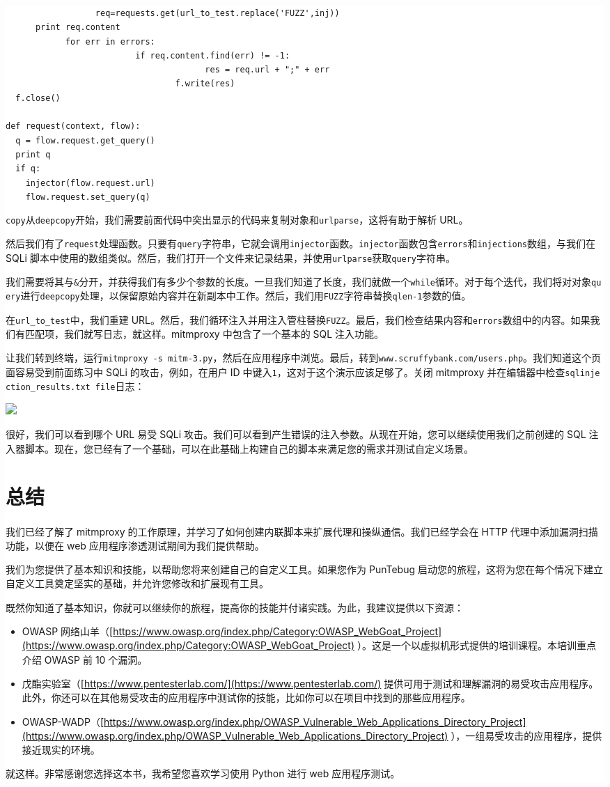 ```
                  req=requests.get(url_to_test.replace('FUZZ',inj))
      print req.content
            for err in errors:
                          if req.content.find(err) != -1:
                                        res = req.url + ";" + err 
                                  f.write(res) 
  f.close()

def request(context, flow):
  q = flow.request.get_query()
  print q
  if q: 
    injector(flow.request.url)
    flow.request.set_query(q)
```

`copy`从`deepcopy`开始，我们需要前面代码中突出显示的代码来复制对象和`urlparse`，这将有助于解析 URL。

然后我们有了`request`处理函数。只要有`query`字符串，它就会调用`injector`函数。`injector`函数包含`errors`和`injections`数组，与我们在 SQLi 脚本中使用的数组类似。然后，我们打开一个文件来记录结果，并使用`urlparse`获取`query`字符串。

我们需要将其与`&`分开，并获得我们有多少个参数的长度。一旦我们知道了长度，我们就做一个`while`循环。对于每个迭代，我们将对对象`query`进行`deepcopy`处理，以保留原始内容并在新副本中工作。然后，我们用`FUZZ`字符串替换`qlen-1`参数的值。

在`url_to_test`中，我们重建 URL。然后，我们循环注入并用注入管柱替换`FUZZ`。最后，我们检查结果内容和`errors`数组中的内容。如果我们有匹配项，我们就写日志，就这样。mitmproxy 中包含了一个基本的 SQL 注入功能。

让我们转到终端，运行`mitmproxy -s mitm-3.py`，然后在应用程序中浏览。最后，转到`www.scruffybank.com/users.php`。我们知道这个页面容易受到前面练习中 SQLi 的攻击，例如，在用户 ID 中键入`1`，这对于这个演示应该足够了。关闭 mitmproxy 并在编辑器中检查`sqlinjection_results.txt file`日志：

![](../images/00095.jpeg)

很好，我们可以看到哪个 URL 易受 SQLi 攻击。我们可以看到产生错误的注入参数。从现在开始，您可以继续使用我们之前创建的 SQL 注入器脚本。现在，您已经有了一个基础，可以在此基础上构建自己的脚本来满足您的需求并测试自定义场景。

# 总结

我们已经了解了 mitmproxy 的工作原理，并学习了如何创建内联脚本来扩展代理和操纵通信。我们已经学会在 HTTP 代理中添加漏洞扫描功能，以便在 web 应用程序渗透测试期间为我们提供帮助。

我们为您提供了基本知识和技能，以帮助您将来创建自己的自定义工具。如果您作为 PunTebug 启动您的旅程，这将为您在每个情况下建立自定义工具奠定坚实的基础，并允许您修改和扩展现有工具。

既然你知道了基本知识，你就可以继续你的旅程，提高你的技能并付诸实践。为此，我建议提供以下资源：

*   OWASP 网络山羊（[https://www.owasp.org/index.php/Category:OWASP_WebGoat_Project](https://www.owasp.org/index.php/Category:OWASP_WebGoat_Project) ）。这是一个以虚拟机形式提供的培训课程。本培训重点介绍 OWASP 前 10 个漏洞。

*   戊酯实验室（[https://www.pentesterlab.com/](https://www.pentesterlab.com/) 提供可用于测试和理解漏洞的易受攻击应用程序。此外，你还可以在其他易受攻击的应用程序中测试你的技能，比如你可以在项目中找到的那些应用程序。
*   OWASP-WADP（[https://www.owasp.org/index.php/OWASP_Vulnerable_Web_Applications_Directory_Project](https://www.owasp.org/index.php/OWASP_Vulnerable_Web_Applications_Directory_Project) ），一组易受攻击的应用程序，提供接近现实的环境。

就这样。非常感谢您选择这本书，我希望您喜欢学习使用 Python 进行 web 应用程序测试。